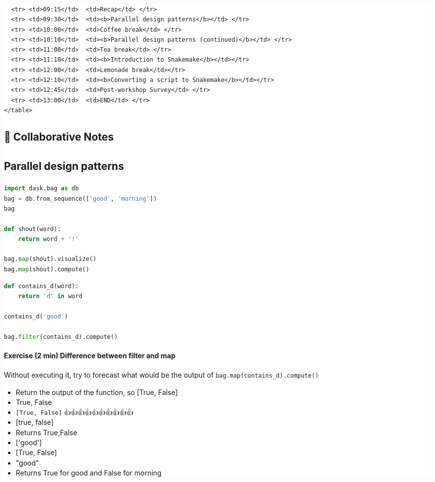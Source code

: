       <tr> <td>09:15</td>  <td>Recap</td> </tr>
      <tr> <td>09:30</td>  <td><b>Parallel design patterns</b></td> </tr>
      <tr> <td>10:00</td>  <td>Coffee break</td> </tr>
      <tr> <td>10:10</td>  <td><b>Parallel design patterns (continued)</b></td> </tr>
      <tr> <td>11:00</td>  <td>Tea break</td> </tr>
      <tr> <td>11:10</td>  <td><b>Introduction to Snakemake</b></td></tr>
      <tr> <td>12:00</td>  <td>Lemonade break</td></tr>
      <tr> <td>12:10</td>  <td><b>Converting a script to Snakemake</b></td></tr>
      <tr> <td>12:45</td>  <td>Post-workshop Survey</td> </tr>
      <tr> <td>13:00</td>  <td>END</td> </tr>
    </table>
  </div>
</div>
 

## 🧠 Collaborative Notes 

 
## Parallel design patterns

```python
import dask.bag as db
bag = db.from_sequence(['good', 'morning'])
bag

def shout(word):
    return word + '!'

bag.map(shout).visualize()
bag.map(shout).compute()
```

```python
def contains_d(word):
    return 'd' in word

contains_d('good')

bag.filter(contains_d).compute()
```

#### Exercise (2 min) Difference between filter and map

Without executing it, try to forecast what would be the output of 
`bag.map(contains_d).compute()`

* Return the output of the function, so [True, False]
* True, False
* `[True, False]` :+1::+1::+1::+1::+1::+1::+1::+1::+1::+1:
* [true, false]
* Returns True,False
* ['good']
* [True, False]
* "good"
* Returns True for good and False for morning
